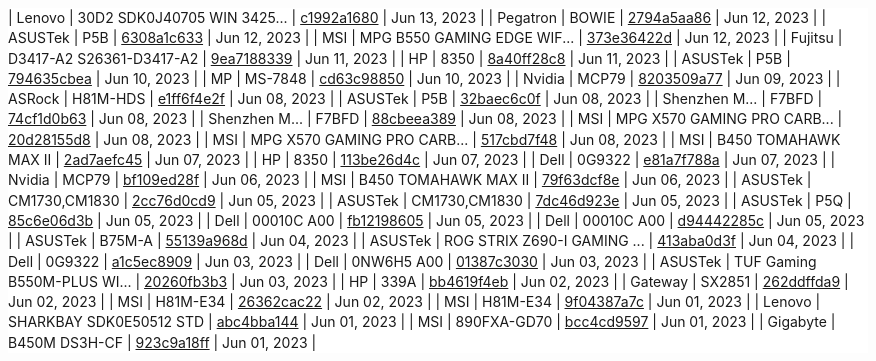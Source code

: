 | Lenovo        | 30D2 SDK0J40705 WIN 3425... | [c1992a1680](https://linux-hardware.org/?probe=c1992a1680) | Jun 13, 2023 |
| Pegatron      | BOWIE                       | [2794a5aa86](https://linux-hardware.org/?probe=2794a5aa86) | Jun 12, 2023 |
| ASUSTek       | P5B                         | [6308a1c633](https://linux-hardware.org/?probe=6308a1c633) | Jun 12, 2023 |
| MSI           | MPG B550 GAMING EDGE WIF... | [373e36422d](https://linux-hardware.org/?probe=373e36422d) | Jun 12, 2023 |
| Fujitsu       | D3417-A2 S26361-D3417-A2    | [9ea7188339](https://linux-hardware.org/?probe=9ea7188339) | Jun 11, 2023 |
| HP            | 8350                        | [8a40ff28c8](https://linux-hardware.org/?probe=8a40ff28c8) | Jun 11, 2023 |
| ASUSTek       | P5B                         | [794635cbea](https://linux-hardware.org/?probe=794635cbea) | Jun 10, 2023 |
| MP            | MS-7848                     | [cd63c98850](https://linux-hardware.org/?probe=cd63c98850) | Jun 10, 2023 |
| Nvidia        | MCP79                       | [8203509a77](https://linux-hardware.org/?probe=8203509a77) | Jun 09, 2023 |
| ASRock        | H81M-HDS                    | [e1ff6f4e2f](https://linux-hardware.org/?probe=e1ff6f4e2f) | Jun 08, 2023 |
| ASUSTek       | P5B                         | [32baec6c0f](https://linux-hardware.org/?probe=32baec6c0f) | Jun 08, 2023 |
| Shenzhen M... | F7BFD                       | [74cf1d0b63](https://linux-hardware.org/?probe=74cf1d0b63) | Jun 08, 2023 |
| Shenzhen M... | F7BFD                       | [88cbeea389](https://linux-hardware.org/?probe=88cbeea389) | Jun 08, 2023 |
| MSI           | MPG X570 GAMING PRO CARB... | [20d28155d8](https://linux-hardware.org/?probe=20d28155d8) | Jun 08, 2023 |
| MSI           | MPG X570 GAMING PRO CARB... | [517cbd7f48](https://linux-hardware.org/?probe=517cbd7f48) | Jun 08, 2023 |
| MSI           | B450 TOMAHAWK MAX II        | [2ad7aefc45](https://linux-hardware.org/?probe=2ad7aefc45) | Jun 07, 2023 |
| HP            | 8350                        | [113be26d4c](https://linux-hardware.org/?probe=113be26d4c) | Jun 07, 2023 |
| Dell          | 0G9322                      | [e81a7f788a](https://linux-hardware.org/?probe=e81a7f788a) | Jun 07, 2023 |
| Nvidia        | MCP79                       | [bf109ed28f](https://linux-hardware.org/?probe=bf109ed28f) | Jun 06, 2023 |
| MSI           | B450 TOMAHAWK MAX II        | [79f63dcf8e](https://linux-hardware.org/?probe=79f63dcf8e) | Jun 06, 2023 |
| ASUSTek       | CM1730,CM1830               | [2cc76d0cd9](https://linux-hardware.org/?probe=2cc76d0cd9) | Jun 05, 2023 |
| ASUSTek       | CM1730,CM1830               | [7dc46d923e](https://linux-hardware.org/?probe=7dc46d923e) | Jun 05, 2023 |
| ASUSTek       | P5Q                         | [85c6e06d3b](https://linux-hardware.org/?probe=85c6e06d3b) | Jun 05, 2023 |
| Dell          | 00010C A00                  | [fb12198605](https://linux-hardware.org/?probe=fb12198605) | Jun 05, 2023 |
| Dell          | 00010C A00                  | [d94442285c](https://linux-hardware.org/?probe=d94442285c) | Jun 05, 2023 |
| ASUSTek       | B75M-A                      | [55139a968d](https://linux-hardware.org/?probe=55139a968d) | Jun 04, 2023 |
| ASUSTek       | ROG STRIX Z690-I GAMING ... | [413aba0d3f](https://linux-hardware.org/?probe=413aba0d3f) | Jun 04, 2023 |
| Dell          | 0G9322                      | [a1c5ec8909](https://linux-hardware.org/?probe=a1c5ec8909) | Jun 03, 2023 |
| Dell          | 0NW6H5 A00                  | [01387c3030](https://linux-hardware.org/?probe=01387c3030) | Jun 03, 2023 |
| ASUSTek       | TUF Gaming B550M-PLUS WI... | [20260fb3b3](https://linux-hardware.org/?probe=20260fb3b3) | Jun 03, 2023 |
| HP            | 339A                        | [bb4619f4eb](https://linux-hardware.org/?probe=bb4619f4eb) | Jun 02, 2023 |
| Gateway       | SX2851                      | [262ddffda9](https://linux-hardware.org/?probe=262ddffda9) | Jun 02, 2023 |
| MSI           | H81M-E34                    | [26362cac22](https://linux-hardware.org/?probe=26362cac22) | Jun 02, 2023 |
| MSI           | H81M-E34                    | [9f04387a7c](https://linux-hardware.org/?probe=9f04387a7c) | Jun 01, 2023 |
| Lenovo        | SHARKBAY SDK0E50512 STD     | [abc4bba144](https://linux-hardware.org/?probe=abc4bba144) | Jun 01, 2023 |
| MSI           | 890FXA-GD70                 | [bcc4cd9597](https://linux-hardware.org/?probe=bcc4cd9597) | Jun 01, 2023 |
| Gigabyte      | B450M DS3H-CF               | [923c9a18ff](https://linux-hardware.org/?probe=923c9a18ff) | Jun 01, 2023 |